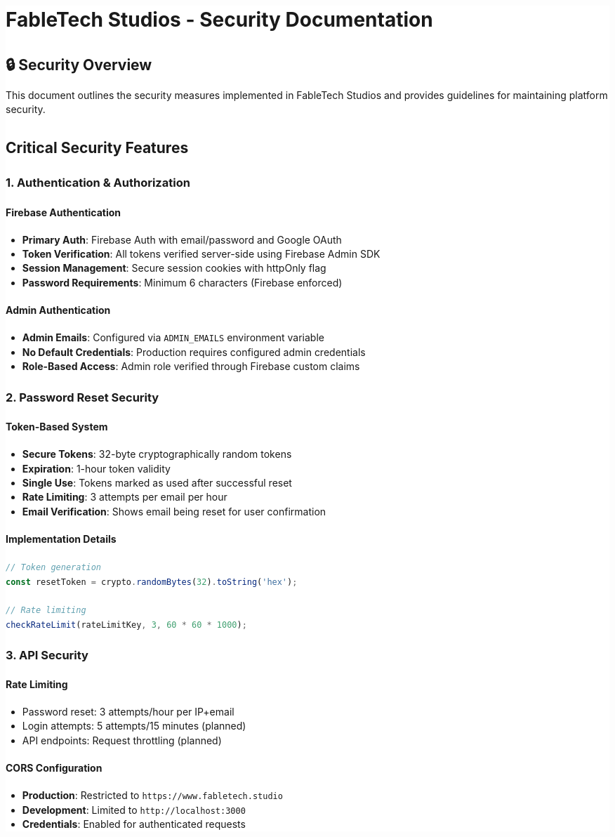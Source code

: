 # FableTech Studios - Security Documentation

## 🔒 Security Overview

This document outlines the security measures implemented in FableTech Studios and provides guidelines for maintaining platform security.

## Critical Security Features

### 1. Authentication & Authorization

#### Firebase Authentication
- **Primary Auth**: Firebase Auth with email/password and Google OAuth
- **Token Verification**: All tokens verified server-side using Firebase Admin SDK
- **Session Management**: Secure session cookies with httpOnly flag
- **Password Requirements**: Minimum 6 characters (Firebase enforced)

#### Admin Authentication
- **Admin Emails**: Configured via `ADMIN_EMAILS` environment variable
- **No Default Credentials**: Production requires configured admin credentials
- **Role-Based Access**: Admin role verified through Firebase custom claims

### 2. Password Reset Security

#### Token-Based System
- **Secure Tokens**: 32-byte cryptographically random tokens
- **Expiration**: 1-hour token validity
- **Single Use**: Tokens marked as used after successful reset
- **Rate Limiting**: 3 attempts per email per hour
- **Email Verification**: Shows email being reset for user confirmation

#### Implementation Details
```typescript
// Token generation
const resetToken = crypto.randomBytes(32).toString('hex');

// Rate limiting
checkRateLimit(rateLimitKey, 3, 60 * 60 * 1000);
```

### 3. API Security

#### Rate Limiting
- Password reset: 3 attempts/hour per IP+email
- Login attempts: 5 attempts/15 minutes (planned)
- API endpoints: Request throttling (planned)

#### CORS Configuration
- **Production**: Restricted to `https://www.fabletech.studio`
- **Development**: Limited to `http://localhost:3000`
- **Credentials**: Enabled for authenticated requests
